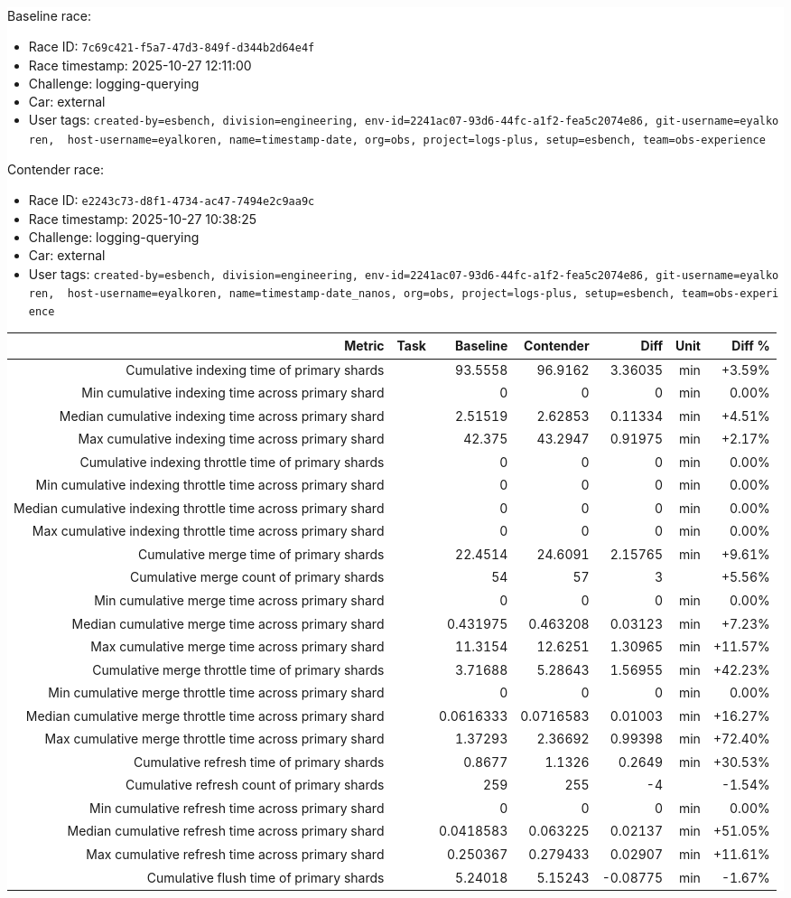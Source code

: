 Baseline race:
  - Race ID: `7c69c421-f5a7-47d3-849f-d344b2d64e4f`
  - Race timestamp: 2025-10-27 12:11:00
  - Challenge: logging-querying
  - Car: external
  - User tags: `created-by=esbench, division=engineering, env-id=2241ac07-93d6-44fc-a1f2-fea5c2074e86, git-username=eyalkoren, 
    host-username=eyalkoren, name=timestamp-date, org=obs, project=logs-plus, setup=esbench, team=obs-experience`

Contender race:
  - Race ID: `e2243c73-d8f1-4734-ac47-7494e2c9aa9c`
  - Race timestamp: 2025-10-27 10:38:25
  - Challenge: logging-querying
  - Car: external
  - User tags: `created-by=esbench, division=engineering, env-id=2241ac07-93d6-44fc-a1f2-fea5c2074e86, git-username=eyalkoren, 
    host-username=eyalkoren, name=timestamp-date_nanos, org=obs, project=logs-plus, setup=esbench, team=obs-experience`


|                                                        Metric |                                                              Task |        Baseline |       Contender |         Diff |   Unit |   Diff % |
|--------------------------------------------------------------:|------------------------------------------------------------------:|----------------:|----------------:|-------------:|-------:|---------:|
|                    Cumulative indexing time of primary shards |                                                                   |    93.5558      |    96.9162      |      3.36035 |    min |   +3.59% |
|             Min cumulative indexing time across primary shard |                                                                   |     0           |     0           |      0       |    min |    0.00% |
|          Median cumulative indexing time across primary shard |                                                                   |     2.51519     |     2.62853     |      0.11334 |    min |   +4.51% |
|             Max cumulative indexing time across primary shard |                                                                   |    42.375       |    43.2947      |      0.91975 |    min |   +2.17% |
|           Cumulative indexing throttle time of primary shards |                                                                   |     0           |     0           |      0       |    min |    0.00% |
|    Min cumulative indexing throttle time across primary shard |                                                                   |     0           |     0           |      0       |    min |    0.00% |
| Median cumulative indexing throttle time across primary shard |                                                                   |     0           |     0           |      0       |    min |    0.00% |
|    Max cumulative indexing throttle time across primary shard |                                                                   |     0           |     0           |      0       |    min |    0.00% |
|                       Cumulative merge time of primary shards |                                                                   |    22.4514      |    24.6091      |      2.15765 |    min |   +9.61% |
|                      Cumulative merge count of primary shards |                                                                   |    54           |    57           |      3       |        |   +5.56% |
|                Min cumulative merge time across primary shard |                                                                   |     0           |     0           |      0       |    min |    0.00% |
|             Median cumulative merge time across primary shard |                                                                   |     0.431975    |     0.463208    |      0.03123 |    min |   +7.23% |
|                Max cumulative merge time across primary shard |                                                                   |    11.3154      |    12.6251      |      1.30965 |    min |  +11.57% |
|              Cumulative merge throttle time of primary shards |                                                                   |     3.71688     |     5.28643     |      1.56955 |    min |  +42.23% |
|       Min cumulative merge throttle time across primary shard |                                                                   |     0           |     0           |      0       |    min |    0.00% |
|    Median cumulative merge throttle time across primary shard |                                                                   |     0.0616333   |     0.0716583   |      0.01003 |    min |  +16.27% |
|       Max cumulative merge throttle time across primary shard |                                                                   |     1.37293     |     2.36692     |      0.99398 |    min |  +72.40% |
|                     Cumulative refresh time of primary shards |                                                                   |     0.8677      |     1.1326      |      0.2649  |    min |  +30.53% |
|                    Cumulative refresh count of primary shards |                                                                   |   259           |   255           |     -4       |        |   -1.54% |
|              Min cumulative refresh time across primary shard |                                                                   |     0           |     0           |      0       |    min |    0.00% |
|           Median cumulative refresh time across primary shard |                                                                   |     0.0418583   |     0.063225    |      0.02137 |    min |  +51.05% |
|              Max cumulative refresh time across primary shard |                                                                   |     0.250367    |     0.279433    |      0.02907 |    min |  +11.61% |
|                       Cumulative flush time of primary shards |                                                                   |     5.24018     |     5.15243     |     -0.08775 |    min |   -1.67% |